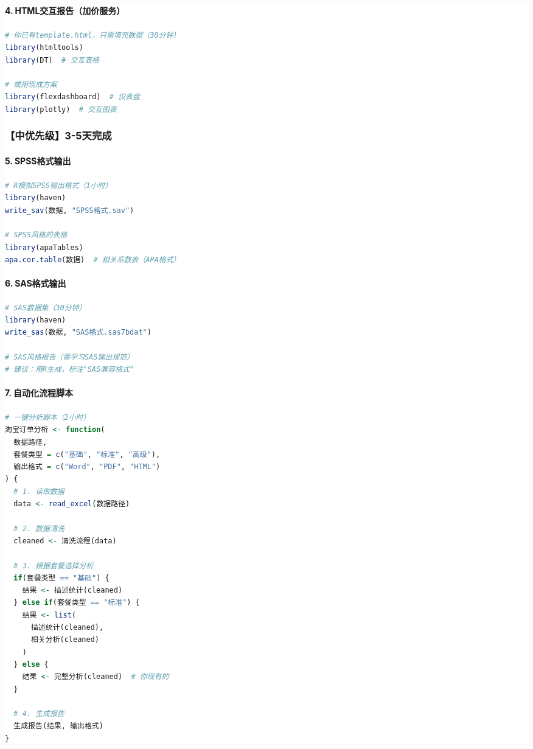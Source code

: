 #### 4. HTML交互报告（加价服务）
```r
# 你已有template.html，只需填充数据（30分钟）
library(htmltools)
library(DT)  # 交互表格

# 或用现成方案
library(flexdashboard)  # 仪表盘
library(plotly)  # 交互图表
```

### 【中优先级】3-5天完成

#### 5. SPSS格式输出
```r
# R模拟SPSS输出格式（1小时）
library(haven)
write_sav(数据, "SPSS格式.sav")

# SPSS风格的表格
library(apaTables)
apa.cor.table(数据)  # 相关系数表（APA格式）
```

#### 6. SAS格式输出
```r
# SAS数据集（30分钟）
library(haven)
write_sas(数据, "SAS格式.sas7bdat")

# SAS风格报告（需学习SAS输出规范）
# 建议：用R生成，标注"SAS兼容格式"
```

#### 7. 自动化流程脚本
```r
# 一键分析脚本（2小时）
淘宝订单分析 <- function(
  数据路径,
  套餐类型 = c("基础", "标准", "高级"),
  输出格式 = c("Word", "PDF", "HTML")
) {
  # 1. 读取数据
  data <- read_excel(数据路径)
  
  # 2. 数据清洗
  cleaned <- 清洗流程(data)
  
  # 3. 根据套餐选择分析
  if(套餐类型 == "基础") {
    结果 <- 描述统计(cleaned)
  } else if(套餐类型 == "标准") {
    结果 <- list(
      描述统计(cleaned),
      相关分析(cleaned)
    )
  } else {
    结果 <- 完整分析(cleaned)  # 你现有的
  }
  
  # 4. 生成报告
  生成报告(结果, 输出格式)
}
```
